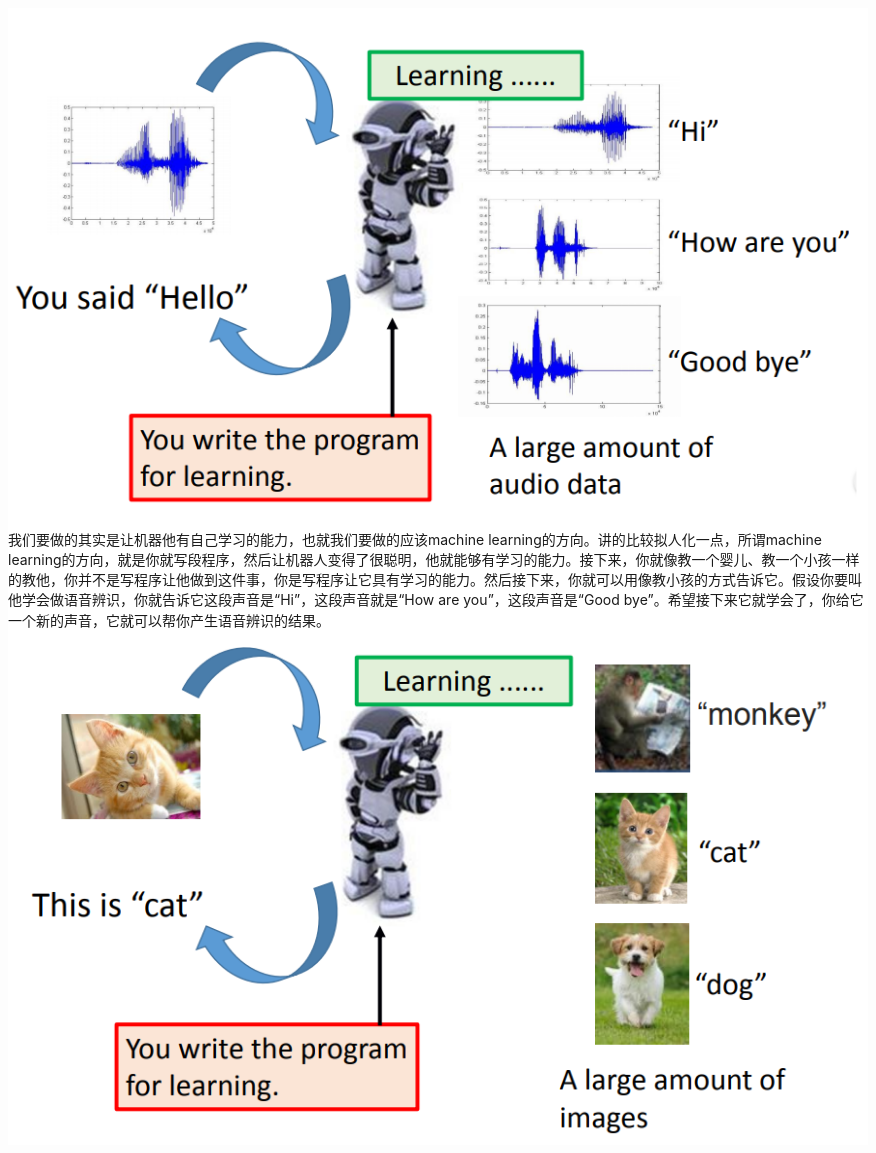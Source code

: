 ![](res/chapter1-8.png)

我们要做的其实是让机器他有自己学习的能力，也就我们要做的应该machine learning的方向。讲的比较拟人化一点，所谓machine learning的方向，就是你就写段程序，然后让机器人变得了很聪明，他就能够有学习的能力。接下来，你就像教一个婴儿、教一个小孩一样的教他，你并不是写程序让他做到这件事，你是写程序让它具有学习的能力。然后接下来，你就可以用像教小孩的方式告诉它。假设你要叫他学会做语音辨识，你就告诉它这段声音是“Hi”，这段声音就是“How are you”，这段声音是“Good bye”。希望接下来它就学会了，你给它一个新的声音，它就可以帮你产生语音辨识的结果。

![](res/chapter1-9.png)
